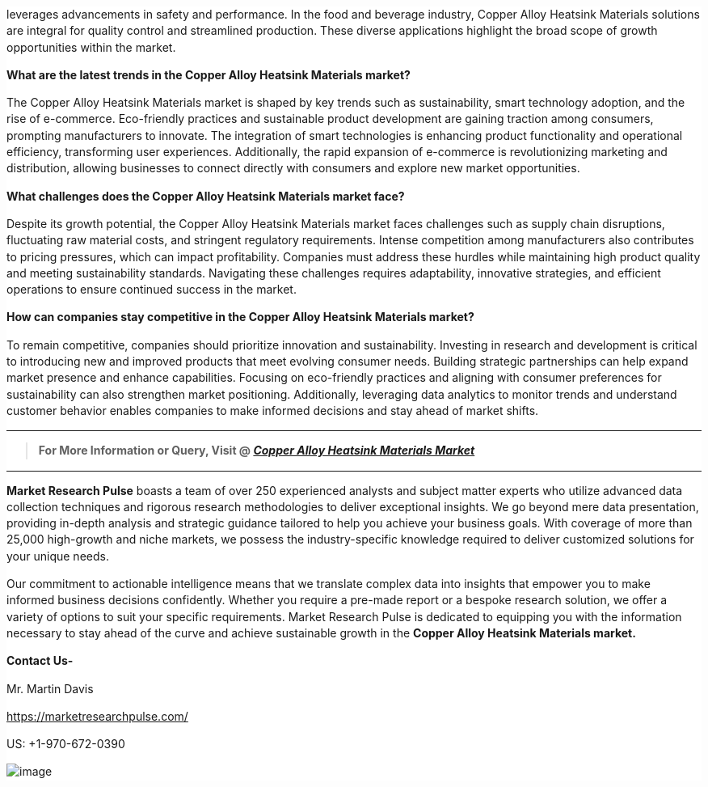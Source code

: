 leverages advancements in safety and performance. In the food and beverage industry, Copper Alloy Heatsink Materials solutions are integral for quality control and streamlined production. These diverse applications highlight the broad scope of growth opportunities within the market.</p><p><strong>What are the latest trends in the Copper Alloy Heatsink Materials market?</strong></p><p>The Copper Alloy Heatsink Materials market is shaped by key trends such as sustainability, smart technology adoption, and the rise of e-commerce. Eco-friendly practices and sustainable product development are gaining traction among consumers, prompting manufacturers to innovate. The integration of smart technologies is enhancing product functionality and operational efficiency, transforming user experiences. Additionally, the rapid expansion of e-commerce is revolutionizing marketing and distribution, allowing businesses to connect directly with consumers and explore new market opportunities.</p><p><strong>What challenges does the Copper Alloy Heatsink Materials market face?</strong></p><p>Despite its growth potential, the Copper Alloy Heatsink Materials market faces challenges such as supply chain disruptions, fluctuating raw material costs, and stringent regulatory requirements. Intense competition among manufacturers also contributes to pricing pressures, which can impact profitability. Companies must address these hurdles while maintaining high product quality and meeting sustainability standards. Navigating these challenges requires adaptability, innovative strategies, and efficient operations to ensure continued success in the market.</p><p><strong>How can companies stay competitive in the Copper Alloy Heatsink Materials market?</strong></p><p>To remain competitive, companies should prioritize innovation and sustainability. Investing in research and development is critical to introducing new and improved products that meet evolving consumer needs. Building strategic partnerships can help expand market presence and enhance capabilities. Focusing on eco-friendly practices and aligning with consumer preferences for sustainability can also strengthen market positioning. Additionally, leveraging data analytics to monitor trends and understand customer behavior enables companies to make informed decisions and stay ahead of market shifts.</p><hr /><blockquote><p><strong>For More Information or Query, Visit @&nbsp;<em><a href="https://marketresearchpulse.com/report/61716/copper-alloy-heatsink-materials-market?utm_source=Linkedin&utm_medium=0117">Copper Alloy Heatsink Materials Market</a></em></strong></p></blockquote><hr /><p><strong>Market Research Pulse</strong> boasts a team of over 250 experienced analysts and subject matter experts who utilize advanced data collection techniques and rigorous research methodologies to deliver exceptional insights. We go beyond mere data presentation, providing in-depth analysis and strategic guidance tailored to help you achieve your business goals. With coverage of more than 25,000 high-growth and niche markets, we possess the industry-specific knowledge required to deliver customized solutions for your unique needs.</p><p>Our commitment to actionable intelligence means that we translate complex data into insights that empower you to make informed business decisions confidently. Whether you require a pre-made report or a bespoke research solution, we offer a variety of options to suit your specific requirements. Market Research Pulse is dedicated to equipping you with the information necessary to stay ahead of the curve and achieve sustainable growth in the <strong>Copper Alloy Heatsink Materials market.</strong></p><p><strong>Contact Us-</strong></p><p>Mr. Martin Davis</p><p>https://marketresearchpulse.com/</p><p>US: +1-970-672-0390</p>
![image](https://github.com/user-attachments/assets/6c069557-8a72-43d9-b591-b7c5d4195ea4)
